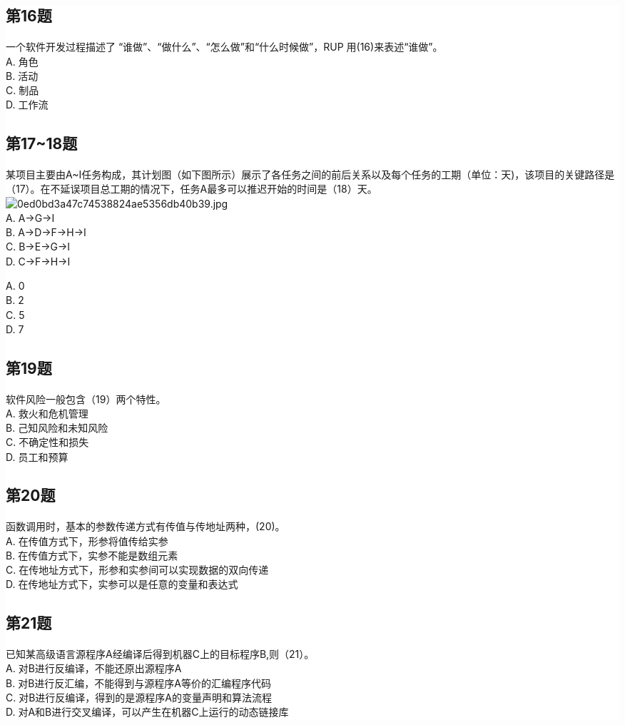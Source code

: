 
## 第16题 ##

一个软件开发过程描述了 “谁做”、“做什么”、“怎么做”和“什么时候做”，RUP 用(16)来表述“谁做”。  
A. 角色  
B. 活动  
C. 制品  
D. 工作流  


## 第17~18题 ##

某项目主要由A~I任务构成，其计划图（如下图所示）展示了各任务之间的前后关系以及每个任务的工期（单位：天)，该项目的关键路径是（17）。在不延误项目总工期的情况下，任务A最多可以推迟开始的时间是（18）天。  
![0ed0bd3a47c74538824ae5356db40b39.jpg][]  
A. A→G→I  
B. A→D→F→H→I  
C. B→E→G→I  
D. C→F→H→I  
  
A. 0  
B. 2  
C. 5  
D. 7  


## 第19题 ##

软件风险一般包含（19）两个特性。  
A. 救火和危机管理  
B. 己知风险和未知风险  
C. 不确定性和损失  
D. 员工和预算  


## 第20题 ##

函数调用时，基本的参数传递方式有传值与传地址两种，(20)。  
A. 在传值方式下，形参将值传给实参  
B. 在传值方式下，实参不能是数组元素  
C. 在传地址方式下，形参和实参间可以实现数据的双向传递  
D. 在传地址方式下，实参可以是任意的变量和表达式  


## 第21题 ##

已知某高级语言源程序A经编译后得到机器C上的目标程序B,则（21）。  
A. 对B进行反编译，不能还原出源程序A  
B. 对B进行反汇编，不能得到与源程序A等价的汇编程序代码  
C. 对B进行反编译，得到的是源程序A的变量声明和算法流程  
D. 对A和B进行交叉编译，可以产生在机器C上运行的动态链接库  


[7767af8f8dfe44e0940a71f03c7dddc7.jpg]: https://www.xkxxkx.cn/file/exam/software/软件设计师/综合知识/第2题/7767af8f8dfe44e0940a71f03c7dddc7.jpg
[55ccc9dfcb9c495da632d01102c80ac8.jpg]: https://www.xkxxkx.cn/file/exam/software/软件设计师/综合知识/第2题/55ccc9dfcb9c495da632d01102c80ac8.jpg
[c860812656e543d7b50238fdca325323.jpg]: https://www.xkxxkx.cn/file/exam/software/软件设计师/综合知识/第2题/c860812656e543d7b50238fdca325323.jpg
[128f44ce58634b28a488452db76e4c57.jpg]: https://www.xkxxkx.cn/file/exam/software/软件设计师/综合知识/第2题/128f44ce58634b28a488452db76e4c57.jpg
[feeeda17d44a423797603664c72961df.jpg]: https://www.xkxxkx.cn/file/exam/software/软件设计师/综合知识/第6题/feeeda17d44a423797603664c72961df.jpg
[6d54a15beeeb4ca68d1b636a79983568.jpg]: https://www.xkxxkx.cn/file/exam/software/软件设计师/综合知识/第6题/6d54a15beeeb4ca68d1b636a79983568.jpg
[d5dd84dda280403981990733e1f64351.jpg]: https://www.xkxxkx.cn/file/exam/software/软件设计师/综合知识/第6题/d5dd84dda280403981990733e1f64351.jpg
[dc3ab94c2ee747e4a6840ddd838512e6.jpg]: https://www.xkxxkx.cn/file/exam/software/软件设计师/综合知识/第6题/dc3ab94c2ee747e4a6840ddd838512e6.jpg
[0349f71c573148b094ce17fb3fb65078.jpg]: https://www.xkxxkx.cn/file/exam/software/软件设计师/综合知识/第6题/0349f71c573148b094ce17fb3fb65078.jpg
[0ed0bd3a47c74538824ae5356db40b39.jpg]: https://www.xkxxkx.cn/file/exam/software/软件设计师/综合知识/第17题/0ed0bd3a47c74538824ae5356db40b39.jpg
[22377fb3b685436c89b77a48635e9b03.jpg]: https://www.xkxxkx.cn/file/exam/software/软件设计师/综合知识/第26题/22377fb3b685436c89b77a48635e9b03.jpg
[eedaf929f861445b859c7ff199c035de.jpg]: https://www.xkxxkx.cn/file/exam/software/软件设计师/综合知识/第32题/eedaf929f861445b859c7ff199c035de.jpg
[feb93a95136547d0a389d1f64f67acbc.jpg]: https://www.xkxxkx.cn/file/exam/software/软件设计师/综合知识/第35题/feb93a95136547d0a389d1f64f67acbc.jpg
[62faa5cd619b4e8389556825cdf6938d.jpg]: https://www.xkxxkx.cn/file/exam/software/软件设计师/综合知识/第46题/62faa5cd619b4e8389556825cdf6938d.jpg
[068297ae06f84aebb73fc0a6ac5793fe.jpg]: https://www.xkxxkx.cn/file/exam/software/软件设计师/综合知识/第48题/068297ae06f84aebb73fc0a6ac5793fe.jpg
[5949bae618a247deaba726b827616cb6.jpg]: https://www.xkxxkx.cn/file/exam/software/软件设计师/综合知识/第52题/5949bae618a247deaba726b827616cb6.jpg
[17cecb5526c1478fba0d3eca26a33f08.jpg]: https://www.xkxxkx.cn/file/exam/software/软件设计师/综合知识/第55题/17cecb5526c1478fba0d3eca26a33f08.jpg
[1f09d7b3e4f140ddb3f6f3501d7de33d.jpg]: https://www.xkxxkx.cn/file/exam/software/软件设计师/综合知识/第55题/1f09d7b3e4f140ddb3f6f3501d7de33d.jpg
[876f3083c5a4415c8a8c49abf5d2a20a.jpg]: https://www.xkxxkx.cn/file/exam/software/软件设计师/综合知识/第55题/876f3083c5a4415c8a8c49abf5d2a20a.jpg
[d49a872a5b5443dbba8de5d459698748.jpg]: https://www.xkxxkx.cn/file/exam/software/软件设计师/综合知识/第55题/d49a872a5b5443dbba8de5d459698748.jpg
[9c3f3cdc64a44061af0252cad831f5fb.jpg]: https://www.xkxxkx.cn/file/exam/software/软件设计师/综合知识/第55题/9c3f3cdc64a44061af0252cad831f5fb.jpg
[2cc35d5f04f74787a3dcb5f271ebb726.jpg]: https://www.xkxxkx.cn/file/exam/software/软件设计师/综合知识/第1题/2cc35d5f04f74787a3dcb5f271ebb726.jpg
[55ccc9dfcb9c495da632d01102c80ac8.jpg]: https://www.xkxxkx.cn/file/exam/software/软件设计师/综合知识/第2题/55ccc9dfcb9c495da632d01102c80ac8.jpg
[e71646cdec8f4566888bb65f3dab7f92.jpg]: https://www.xkxxkx.cn/file/exam/software/软件设计师/综合知识/第2题/e71646cdec8f4566888bb65f3dab7f92.jpg
[2487c3a4e4824ca9b0a36284d57354ce.jpg]: https://www.xkxxkx.cn/file/exam/software/软件设计师/综合知识/第5题/2487c3a4e4824ca9b0a36284d57354ce.jpg
[d5dd84dda280403981990733e1f64351.jpg]: https://www.xkxxkx.cn/file/exam/software/软件设计师/综合知识/第6题/d5dd84dda280403981990733e1f64351.jpg
[d89ff9dd49184fdd8327b6315bb06590.jpg]: https://www.xkxxkx.cn/file/exam/software/软件设计师/综合知识/第6题/d89ff9dd49184fdd8327b6315bb06590.jpg
[1bfe5ceb540743f1a71f110f74b7e4d2.jpg]: https://www.xkxxkx.cn/file/exam/software/软件设计师/综合知识/第26题/1bfe5ceb540743f1a71f110f74b7e4d2.jpg
[0ef68718b70446a380f6b9da4c35304d.jpg]: https://www.xkxxkx.cn/file/exam/software/软件设计师/综合知识/第26题/0ef68718b70446a380f6b9da4c35304d.jpg
[8363e706b8b2429ca7a158d2fcc2ed05.jpg]: https://www.xkxxkx.cn/file/exam/software/软件设计师/综合知识/第52题/8363e706b8b2429ca7a158d2fcc2ed05.jpg
[0d8bf43c22bc447b837e80247315b496.jpg]: https://www.xkxxkx.cn/file/exam/software/软件设计师/综合知识/第52题/0d8bf43c22bc447b837e80247315b496.jpg
[0bd4844fca7f4a3199508eefe8b72b7c.jpg]: https://www.xkxxkx.cn/file/exam/software/软件设计师/综合知识/第52题/0bd4844fca7f4a3199508eefe8b72b7c.jpg
[876f3083c5a4415c8a8c49abf5d2a20a.jpg]: https://www.xkxxkx.cn/file/exam/software/软件设计师/综合知识/第55题/876f3083c5a4415c8a8c49abf5d2a20a.jpg
[b6d34d4ef59844f189daab69325858f2.jpg]: https://www.xkxxkx.cn/file/exam/software/软件设计师/综合知识/第55题/b6d34d4ef59844f189daab69325858f2.jpg
[75699c87e70a4523aedcb8f8005c9de0.jpg]: https://www.xkxxkx.cn/file/exam/software/软件设计师/综合知识/第55题/75699c87e70a4523aedcb8f8005c9de0.jpg
[759e9059a5924414b91df92c14ebfa6d.jpg]: https://www.xkxxkx.cn/file/exam/software/软件设计师/综合知识/第55题/759e9059a5924414b91df92c14ebfa6d.jpg
[c2eef7085a6a484fab92f4329a59c658.jpg]: https://www.xkxxkx.cn/file/exam/software/软件设计师/综合知识/第60题/c2eef7085a6a484fab92f4329a59c658.jpg
[a8f0c762d0f441afbff8b43245cf41b1.jpg]: https://www.xkxxkx.cn/file/exam/software/软件设计师/综合知识/第60题/a8f0c762d0f441afbff8b43245cf41b1.jpg
[0ca1f7838ecf44528ccf4a2278ccc45c.jpg]: https://www.xkxxkx.cn/file/exam/software/软件设计师/综合知识/第61题/0ca1f7838ecf44528ccf4a2278ccc45c.jpg
[864ced56522d4f04b7a8755dc4b05951.jpg]: https://www.xkxxkx.cn/file/exam/software/软件设计师/综合知识/第61题/864ced56522d4f04b7a8755dc4b05951.jpg
[28b2d25327954f17a6a16c0bb131e836.jpg]: https://www.xkxxkx.cn/file/exam/software/软件设计师/综合知识/第67题/28b2d25327954f17a6a16c0bb131e836.jpg